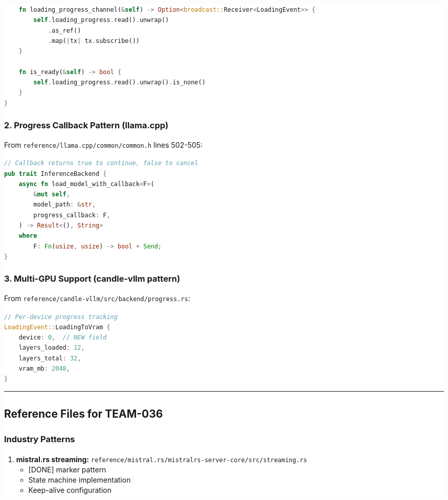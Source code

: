 ```rust
    fn loading_progress_channel(&self) -> Option<broadcast::Receiver<LoadingEvent>> {
        self.loading_progress.read().unwrap()
            .as_ref()
            .map(|tx| tx.subscribe())
    }
    
    fn is_ready(&self) -> bool {
        self.loading_progress.read().unwrap().is_none()
    }
}
```

### 2. **Progress Callback Pattern** (llama.cpp)

From `reference/llama.cpp/common/common.h` lines 502-505:

```rust
// Callback returns true to continue, false to cancel
pub trait InferenceBackend {
    async fn load_model_with_callback<F>(
        &mut self,
        model_path: &str,
        progress_callback: F,
    ) -> Result<(), String>
    where
        F: Fn(usize, usize) -> bool + Send;
}
```

### 3. **Multi-GPU Support** (candle-vllm pattern)

From `reference/candle-vllm/src/backend/progress.rs`:

```rust
// Per-device progress tracking
LoadingEvent::LoadingToVram {
    device: 0,  // NEW field
    layers_loaded: 12,
    layers_total: 32,
    vram_mb: 2048,
}
```

---

## Reference Files for TEAM-036

### Industry Patterns
1. **mistral.rs streaming:** `reference/mistral.rs/mistralrs-server-core/src/streaming.rs`
   - [DONE] marker pattern
   - State machine implementation
   - Keep-alive configuration
